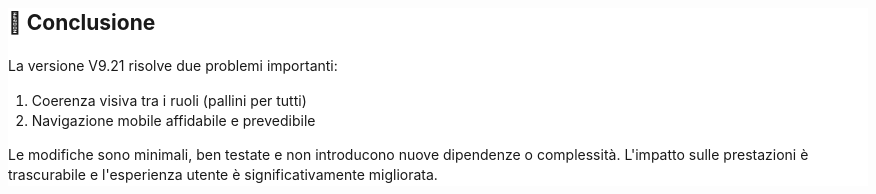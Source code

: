 ## 🎉 Conclusione

La versione V9.21 risolve due problemi importanti:
1. Coerenza visiva tra i ruoli (pallini per tutti)
2. Navigazione mobile affidabile e prevedibile

Le modifiche sono minimali, ben testate e non introducono nuove dipendenze o complessità. L'impatto sulle prestazioni è trascurabile e l'esperienza utente è significativamente migliorata.
